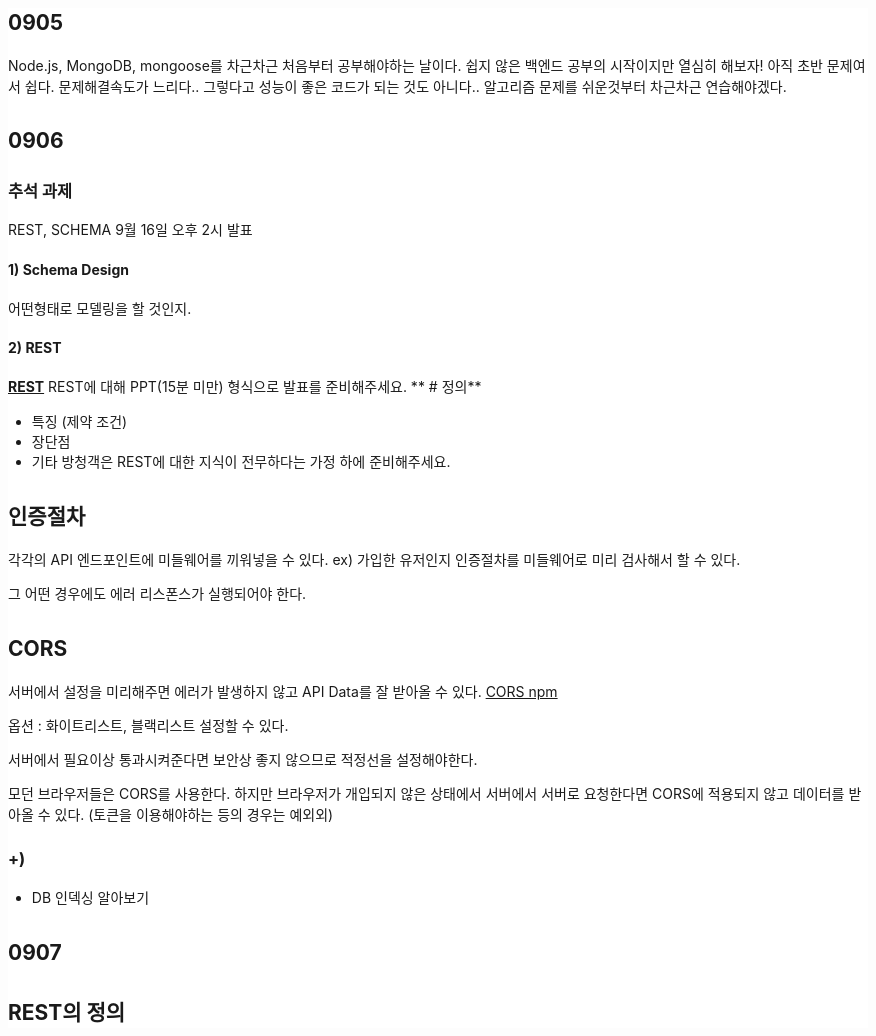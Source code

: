 ## 0905

Node.js, MongoDB, mongoose를 차근차근 처음부터 공부해야하는 날이다. 쉽지 않은 백엔드 공부의 시작이지만 열심히 해보자!
아직 초반 문제여서 쉽다. 문제해결속도가 느리다.. 그렇다고 성능이 좋은 코드가 되는 것도 아니다..
알고리즘 문제를 쉬운것부터 차근차근 연습해야겠다.

## 0906

### 추석 과제

REST, SCHEMA 9월 16일 오후 2시 발표

#### 1) Schema Design

어떤형태로 모델링을 할 것인지.

#### 2) REST

**[REST](https://en.wikipedia.org/wiki/Representational_state_transfer)**
REST에 대해 PPT(15분 미만) 형식으로 발표를 준비해주세요.
** # 정의**

- 특징 (제약 조건)
- 장단점
- 기타
  방청객은 REST에 대한 지식이 전무하다는 가정 하에 준비해주세요.

## 인증절차

각각의 API 엔드포인트에 미들웨어를 끼워넣을 수 있다.
ex) 가입한 유저인지 인증절차를 미들웨어로 미리 검사해서 할 수 있다.

그 어떤 경우에도 에러 리스폰스가 실행되어야 한다.

## CORS

서버에서 설정을 미리해주면 에러가 발생하지 않고 API Data를 잘 받아올 수 있다.
[CORS npm](https://www.npmjs.com/package/cors)

옵션 : 화이트리스트, 블랙리스트 설정할 수 있다.

서버에서 필요이상 통과시켜준다면 보안상 좋지 않으므로 적정선을 설정해야한다.

모던 브라우저들은 CORS를 사용한다. 하지만 브라우저가 개입되지 않은 상태에서 서버에서 서버로 요청한다면 CORS에 적용되지 않고 데이터를 받아올 수 있다. (토큰을 이용해야하는 등의 경우는 예외외)

### +)

- DB 인덱싱 알아보기

## 0907

## REST의 정의
